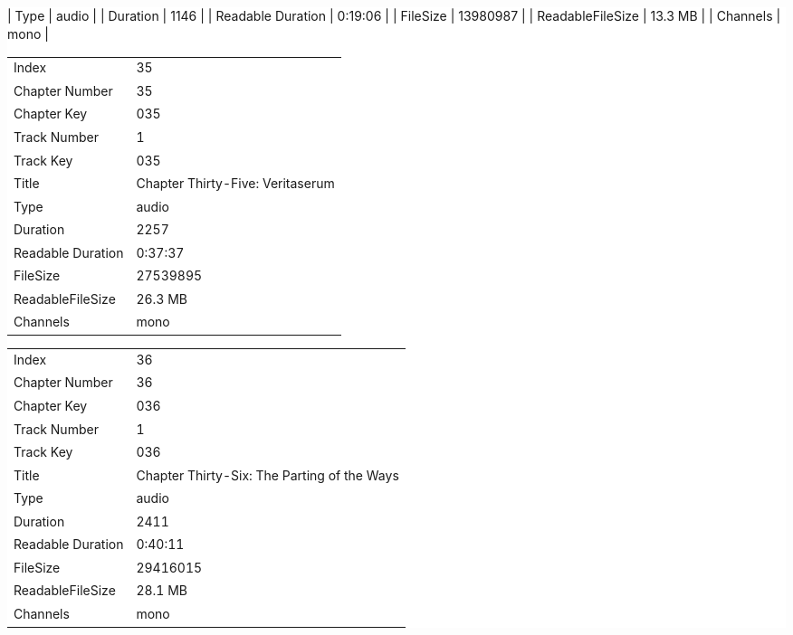 | Type | audio |
| Duration | 1146 |
| Readable Duration | 0:19:06 |
| FileSize | 13980987 |
| ReadableFileSize | 13.3 MB |
| Channels | mono |

|  |  |
| - | - |
| Index | 35 |
| Chapter Number | 35 |
| Chapter Key | 035 |
| Track Number | 1 |
| Track Key | 035 |
| Title | Chapter Thirty-Five: Veritaserum |
| Type | audio |
| Duration | 2257 |
| Readable Duration | 0:37:37 |
| FileSize | 27539895 |
| ReadableFileSize | 26.3 MB |
| Channels | mono |

|  |  |
| - | - |
| Index | 36 |
| Chapter Number | 36 |
| Chapter Key | 036 |
| Track Number | 1 |
| Track Key | 036 |
| Title | Chapter Thirty-Six: The Parting of the Ways |
| Type | audio |
| Duration | 2411 |
| Readable Duration | 0:40:11 |
| FileSize | 29416015 |
| ReadableFileSize | 28.1 MB |
| Channels | mono |
